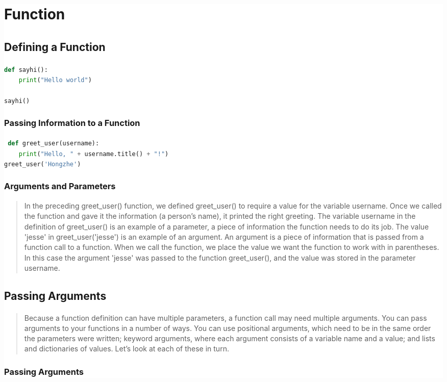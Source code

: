 # Function

## Defining a Function

```python
def sayhi():
    print("Hello world")

sayhi()
```

### Passing Information to a Function

```python
 def greet_user(username):
    print("Hello, " + username.title() + "!")
greet_user('Hongzhe')
```

### Arguments and Parameters

> In the preceding greet_user() function, we defined greet_user() to require a value for the variable username. Once we
> called the function and gave it the information (a person’s name), it printed the right greeting. The variable
> username
> in the definition of greet_user() is an example of a parameter, a piece of information the function needs to do its
> job.
> The value 'jesse' in greet_user('jesse') is an example of an argument. An argument is a piece of information that is
> passed from a function call to a function. When we call the function, we place the value we want the function to work
> with in parentheses. In this case the argument 'jesse' was passed to the function greet_user(), and the value was
> stored
> in the parameter username.

## Passing Arguments

> Because a function definition can have multiple parameters, a function call may need multiple arguments. You can pass
> arguments to your functions in a number of ways. You can use positional arguments, which need to be in the same order
> the parameters were written; keyword arguments, where each argument consists of a variable name and a value; and lists
> and dictionaries of values. Let’s look at each of these in turn.

### Passing Arguments
